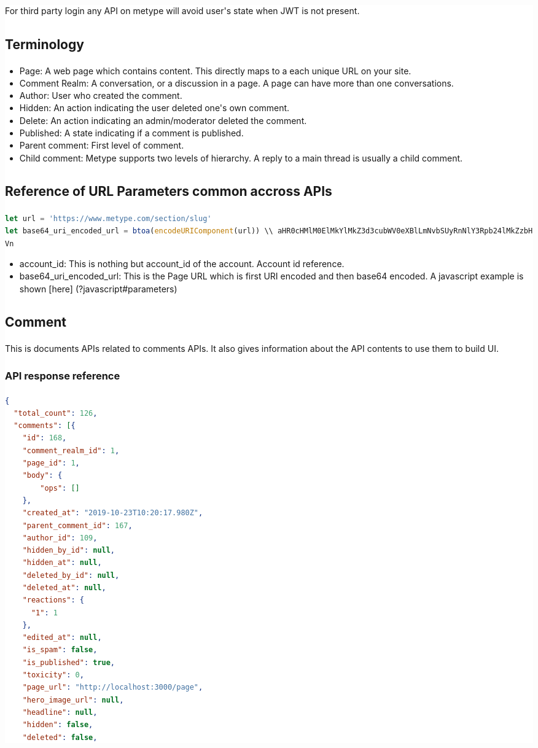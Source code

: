 For third party login any API on metype will avoid user's state when JWT is not present.

## Terminology

* Page: A web page which contains content. This directly maps to a each unique URL on your site.
* Comment Realm: A conversation, or a discussion in a page. A page can have more than one conversations.
* Author: User who created the comment.
* Hidden: An action indicating the user deleted one's own comment.
* Delete: An action indicating an admin/moderator deleted the comment.
* Published: A state indicating if a comment is published.
* Parent comment: First level of comment.
* Child comment: Metype supports two levels of hierarchy. A reply to a main thread is usually a child comment.

## Reference of URL Parameters common accross APIs

```javascript
let url = 'https://www.metype.com/section/slug'
let base64_uri_encoded_url = btoa(encodeURIComponent(url)) \\ aHR0cHMlM0ElMkYlMkZ3d3cubWV0eXBlLmNvbSUyRnNlY3Rpb24lMkZzbHVn
```

* account_id: This is nothing but account_id of the account. Account id reference.
* base64_uri_encoded_url: This is the Page URL which is first URI encoded and then base64 encoded. A javascript example is shown [here] (?javascript#parameters)


## Comment

This is documents APIs related to comments APIs. It also gives information about the API contents to use them to build UI.



### API response reference

```JSON
{
  "total_count": 126,
  "comments": [{
    "id": 168,
    "comment_realm_id": 1,
    "page_id": 1,
    "body": {
        "ops": []
    },
    "created_at": "2019-10-23T10:20:17.980Z",
    "parent_comment_id": 167,
    "author_id": 109,
    "hidden_by_id": null,
    "hidden_at": null,
    "deleted_by_id": null,
    "deleted_at": null,
    "reactions": {
      "1": 1
    },
    "edited_at": null,
    "is_spam": false,
    "is_published": true,
    "toxicity": 0,
    "page_url": "http://localhost:3000/page",
    "hero_image_url": null,
    "headline": null,
    "hidden": false,
    "deleted": false,
```